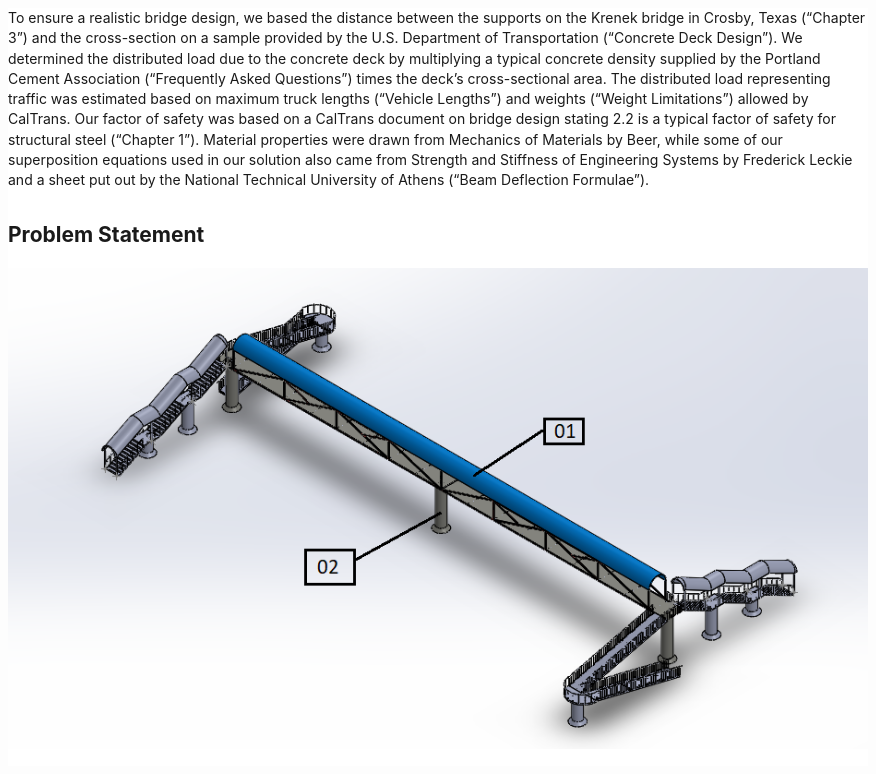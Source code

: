 To ensure a realistic bridge design, we based the distance between the supports on the Krenek bridge in Crosby, Texas (“Chapter 3”) and the cross-section on a sample provided by the U.S. Department of Transportation (“Concrete Deck Design”). We determined the distributed load due to the concrete deck by multiplying a typical concrete density supplied by the Portland Cement Association (“Frequently Asked Questions”) times the deck’s cross-sectional area. The distributed load representing traffic was estimated based on maximum truck lengths (“Vehicle Lengths”) and weights (“Weight Limitations”) allowed by CalTrans. Our factor of safety was based on a CalTrans document on bridge design stating 2.2 is a typical factor of safety for structural steel (“Chapter 1”). Material properties were drawn from Mechanics of Materials by Beer, while some of our superposition equations used in our solution also came from Strength and Stiffness of Engineering Systems by Frederick Leckie and a sheet put out by the National Technical University of Athens (“Beam Deflection Formulae”).

## Problem Statement

![](images/image143.jpg)
